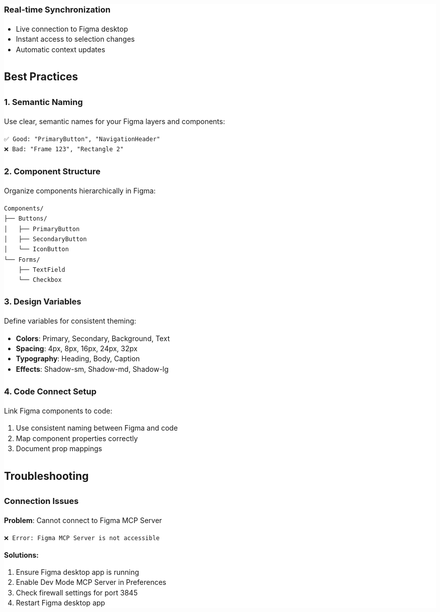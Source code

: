### Real-time Synchronization
- Live connection to Figma desktop
- Instant access to selection changes
- Automatic context updates

## Best Practices

### 1. Semantic Naming
Use clear, semantic names for your Figma layers and components:
```
✅ Good: "PrimaryButton", "NavigationHeader"
❌ Bad: "Frame 123", "Rectangle 2"
```

### 2. Component Structure
Organize components hierarchically in Figma:
```
Components/
├── Buttons/
│   ├── PrimaryButton
│   ├── SecondaryButton
│   └── IconButton
└── Forms/
    ├── TextField
    └── Checkbox
```

### 3. Design Variables
Define variables for consistent theming:
- **Colors**: Primary, Secondary, Background, Text
- **Spacing**: 4px, 8px, 16px, 24px, 32px
- **Typography**: Heading, Body, Caption
- **Effects**: Shadow-sm, Shadow-md, Shadow-lg

### 4. Code Connect Setup
Link Figma components to code:
1. Use consistent naming between Figma and code
2. Map component properties correctly
3. Document prop mappings

## Troubleshooting

### Connection Issues

**Problem**: Cannot connect to Figma MCP Server
```bash
❌ Error: Figma MCP Server is not accessible
```

**Solutions:**
1. Ensure Figma desktop app is running
2. Enable Dev Mode MCP Server in Preferences
3. Check firewall settings for port 3845
4. Restart Figma desktop app
